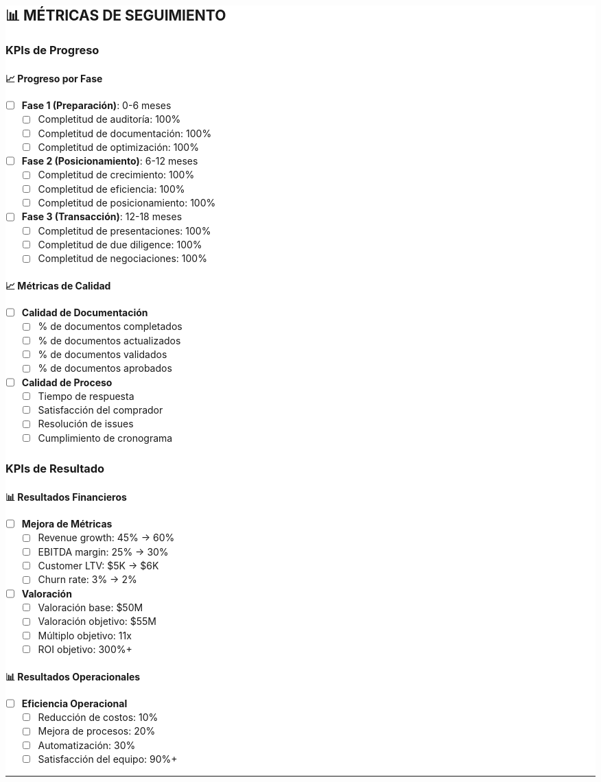 ## 📊 MÉTRICAS DE SEGUIMIENTO

### KPIs de Progreso

#### 📈 Progreso por Fase
- [ ] **Fase 1 (Preparación)**: 0-6 meses
  - [ ] Completitud de auditoría: 100%
  - [ ] Completitud de documentación: 100%
  - [ ] Completitud de optimización: 100%

- [ ] **Fase 2 (Posicionamiento)**: 6-12 meses
  - [ ] Completitud de crecimiento: 100%
  - [ ] Completitud de eficiencia: 100%
  - [ ] Completitud de posicionamiento: 100%

- [ ] **Fase 3 (Transacción)**: 12-18 meses
  - [ ] Completitud de presentaciones: 100%
  - [ ] Completitud de due diligence: 100%
  - [ ] Completitud de negociaciones: 100%

#### 📈 Métricas de Calidad
- [ ] **Calidad de Documentación**
  - [ ] % de documentos completados
  - [ ] % de documentos actualizados
  - [ ] % de documentos validados
  - [ ] % de documentos aprobados

- [ ] **Calidad de Proceso**
  - [ ] Tiempo de respuesta
  - [ ] Satisfacción del comprador
  - [ ] Resolución de issues
  - [ ] Cumplimiento de cronograma

### KPIs de Resultado

#### 📊 Resultados Financieros
- [ ] **Mejora de Métricas**
  - [ ] Revenue growth: 45% → 60%
  - [ ] EBITDA margin: 25% → 30%
  - [ ] Customer LTV: $5K → $6K
  - [ ] Churn rate: 3% → 2%

- [ ] **Valoración**
  - [ ] Valoración base: $50M
  - [ ] Valoración objetivo: $55M
  - [ ] Múltiplo objetivo: 11x
  - [ ] ROI objetivo: 300%+

#### 📊 Resultados Operacionales
- [ ] **Eficiencia Operacional**
  - [ ] Reducción de costos: 10%
  - [ ] Mejora de procesos: 20%
  - [ ] Automatización: 30%
  - [ ] Satisfacción del equipo: 90%+

---